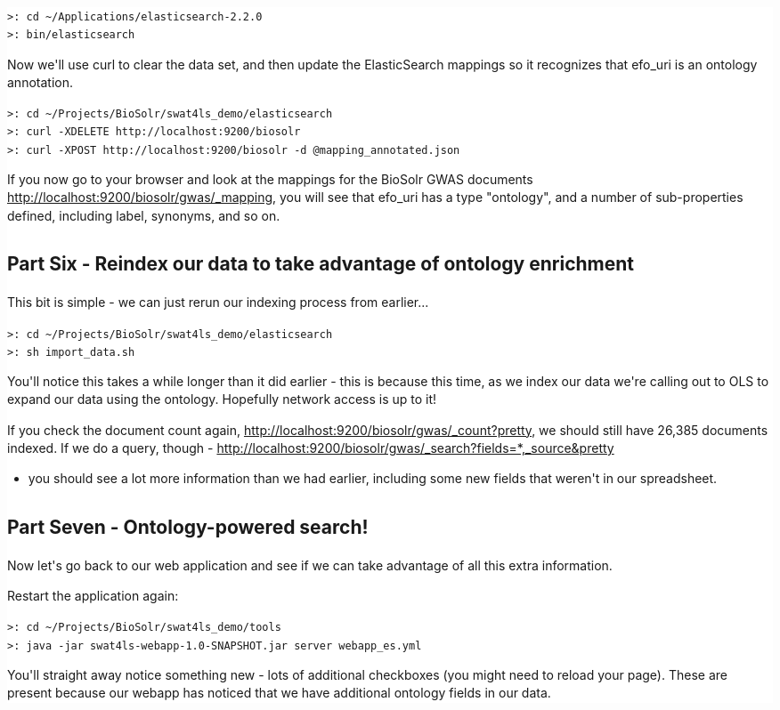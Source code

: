 ```
>: cd ~/Applications/elasticsearch-2.2.0
>: bin/elasticsearch
```

Now we'll use curl to clear the data set, and then update the ElasticSearch
mappings so it recognizes that efo_uri is an ontology annotation.

```
>: cd ~/Projects/BioSolr/swat4ls_demo/elasticsearch
>: curl -XDELETE http://localhost:9200/biosolr
>: curl -XPOST http://localhost:9200/biosolr -d @mapping_annotated.json
```

If you now go to your browser and look at the mappings for the BioSolr GWAS
documents [http://localhost:9200/biosolr/gwas/_mapping](http://localhost:9200/biosolr/gwas/_mapping),
you will see that efo_uri has a type "ontology", and a number of
sub-properties defined, including label, synonyms, and so on.


## Part Six - Reindex our data to take advantage of ontology enrichment

This bit is simple - we can just rerun our indexing process from earlier...

```
>: cd ~/Projects/BioSolr/swat4ls_demo/elasticsearch
>: sh import_data.sh

```

You'll notice this takes a while longer than it did earlier - this is because this time, as we index our data we're calling out to OLS to expand our data using the ontology.  Hopefully network access is up to it!

If you check the document count again, [http://localhost:9200/biosolr/gwas/_count?pretty](http://localhost:9200/biosolr/gwas/_count?pretty), 
we should still have 26,385 documents indexed. If we do a query, though -
[http://localhost:9200/biosolr/gwas/_search?fields=*,_source&pretty](http://localhost:9200/biosolr/gwas/_search?fields=*,_source&pretty)
- you should see a lot more information than we had earlier, 
including some new fields that weren't in our spreadsheet.


## Part Seven - Ontology-powered search!

Now let's go back to our web application and see if we can take advantage of all this extra information.

Restart the application again:
```
>: cd ~/Projects/BioSolr/swat4ls_demo/tools
>: java -jar swat4ls-webapp-1.0-SNAPSHOT.jar server webapp_es.yml
```
You'll straight away notice something new - lots of additional checkboxes (you might need to reload your page).  These are present because our webapp has noticed that we have additional ontology fields in our data.
